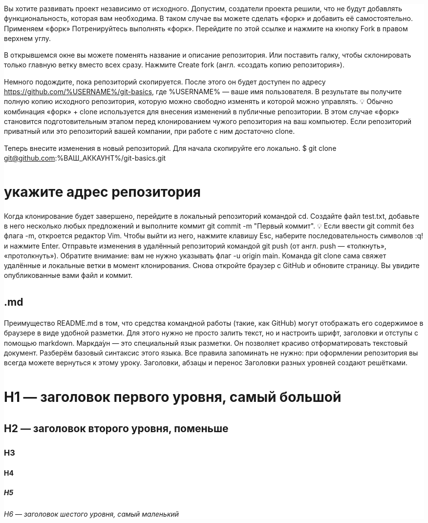 Вы хотите развивать проект независимо от исходного. Допустим, создатели проекта решили, что не будут добавлять функциональность, которая вам необходима. В таком случае вы можете сделать «форк» и добавить её самостоятельно.
Применяем «форк»
Потренируйтесь выполнять «форк». Перейдите по этой ссылке и нажмите на кнопку Fork в правом верхнем углу.

В открывшемся окне вы можете поменять название и описание репозитория. Или поставить галку, чтобы склонировать только главную ветку вместо всех сразу. Нажмите Create fork (англ. «создать копию репозитория»).

Немного подождите, пока репозиторий скопируется. После этого он будет доступен по адресу https://github.com/%USERNAME%/git-basics, где %USERNAME% — ваше имя пользователя.
В результате вы получите полную копию исходного репозитория, которую можно свободно изменять и которой можно управлять.
💡 Обычно комбинация «форк» + clone используется для внесения изменений в публичные репозитории. В этом случае «форк» становится подготовительным этапом перед клонированием чужого репозитория на ваш компьютер.
Если репозиторий приватный или это репозиторий вашей компании, при работе с ним достаточно clone.

Теперь внесите изменения в новый репозиторий. Для начала скопируйте его локально.
$ git clone git@github.com:%ВАШ_АККАУНТ%/git-basics.git
# укажите адрес репозитория 
Когда клонирование будет завершено, перейдите в локальный репозиторий командой cd. 
Создайте файл test.txt, добавьте в него несколько любых предложений и выполните коммит git commit -m "Первый коммит".
💡 Если ввести git commit без флага -m, откроется редактор Vim. Чтобы выйти из него, нажмите клавишу Esc, наберите последовательность символов :q! и нажмите Enter.
Отправьте изменения в удалённый репозиторий командой git push (от англ. push — «толкнуть», «протолкнуть»). Обратите внимание: вам не нужно указывать флаг -u origin main. Команда git clone сама свяжет удалённые и локальные ветки в момент клонирования.
Снова откройте браузер с GitHub и обновите страницу. Вы увидите опубликованные вами файл и коммит.


## .md

Преимущество README.md в том, что средства командной работы (такие, как GitHub) могут отображать его содержимое в браузере в виде удобной разметки. Для этого нужно не просто залить текст, но и настроить шрифт, заголовки и отступы с помощью markdown. Маркда́ун — это специальный язык разметки. Он позволяет красиво отформатировать текстовый документ.
Разберём базовый синтаксис этого языка. Все правила запоминать не нужно: при оформлении репозитория вы всегда можете вернуться к этому уроку.
Заголовки, абзацы и перенос
Заголовки разных уровней создают решётками.
  # H1 — заголовок первого уровня, самый большой
  ## H2 — заголовок второго уровня, поменьше
  ### H3
  #### H4
  ##### H5
  ###### H6 — заголовок шестого уровня, самый маленький
   